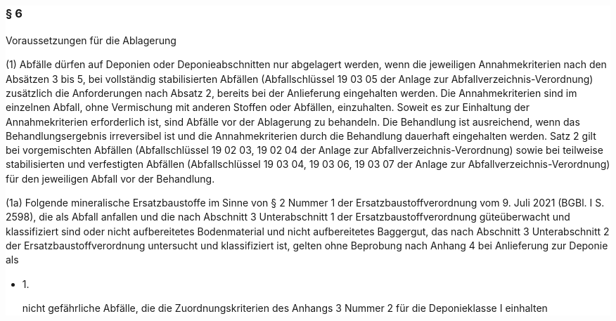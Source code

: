 </div>

</div>

</div>

</div>

<span id="BJNR090010009BJNE000703116.html"></span>

### § 6  
Voraussetzungen für die Ablagerung

<div>

<div class="jnhtml">

<div>

<div class="jurAbsatz">

(1) Abfälle dürfen auf Deponien oder Deponieabschnitten nur abgelagert
werden, wenn die jeweiligen Annahmekriterien nach den Absätzen 3 bis 5,
bei vollständig stabilisierten Abfällen (Abfallschlüssel 19 03 05 der
Anlage zur Abfallverzeichnis-Verordnung) zusätzlich die Anforderungen
nach Absatz 2, bereits bei der Anlieferung eingehalten werden. Die
Annahmekriterien sind im einzelnen Abfall, ohne Vermischung mit anderen
Stoffen oder Abfällen, einzuhalten. Soweit es zur Einhaltung der
Annahmekriterien erforderlich ist, sind Abfälle vor der Ablagerung zu
behandeln. Die Behandlung ist ausreichend, wenn das Behandlungsergebnis
irreversibel ist und die Annahmekriterien durch die Behandlung dauerhaft
eingehalten werden. Satz 2 gilt bei vorgemischten Abfällen
(Abfallschlüssel 19 02 03, 19 02 04 der Anlage zur
Abfallverzeichnis-Verordnung) sowie bei teilweise stabilisierten und
verfestigten Abfällen (Abfallschlüssel 19 03 04, 19 03 06, 19 03 07 der
Anlage zur Abfallverzeichnis-Verordnung) für den jeweiligen Abfall vor
der Behandlung.

</div>

<div class="jurAbsatz">

(1a) Folgende mineralische Ersatzbaustoffe im Sinne von § 2 Nummer 1 der
Ersatzbaustoffverordnung vom 9. Juli 2021 (BGBl. I S. 2598), die als
Abfall anfallen und die nach Abschnitt 3 Unterabschnitt 1 der
Ersatzbaustoffverordnung güteüberwacht und klassifiziert sind oder nicht
aufbereitetes Bodenmaterial und nicht aufbereitetes Baggergut, das nach
Abschnitt 3 Unterabschnitt 2 der Ersatzbaustoffverordnung untersucht und
klassifiziert ist, gelten ohne Beprobung nach Anhang 4 bei Anlieferung
zur Deponie als

  - 1\.
    
    <div style="">
    
    nicht gefährliche Abfälle, die die Zuordnungskriterien des Anhangs 3
    Nummer 2 für die Deponieklasse I einhalten
    